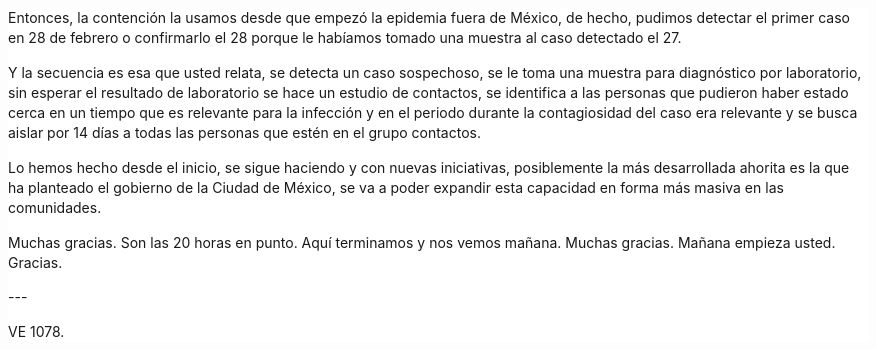 Entonces, la contención la usamos desde que empezó la epidemia fuera de
México, de hecho, pudimos detectar el primer caso en 28 de febrero o
confirmarlo el 28 porque le habíamos tomado una muestra al caso detectado el
27.

Y la secuencia es esa que usted relata, se detecta un caso sospechoso, se le
toma una muestra para diagnóstico por laboratorio, sin esperar el resultado de
laboratorio se hace un estudio de contactos, se identifica a las personas que
pudieron haber estado cerca en un tiempo que es relevante para la infección y
en el periodo durante la contagiosidad del caso era relevante y se busca
aislar por 14 días a todas las personas que estén en el grupo contactos.

Lo hemos hecho desde el inicio, se sigue haciendo y con nuevas iniciativas,
posiblemente la más desarrollada ahorita es la que ha planteado el gobierno de
la Ciudad de México, se va a poder expandir esta capacidad en forma más masiva
en las comunidades.

Muchas gracias. Son las 20 horas en punto. Aquí terminamos y nos vemos mañana.
Muchas gracias. Mañana empieza usted. Gracias.

\---

VE 1078.

